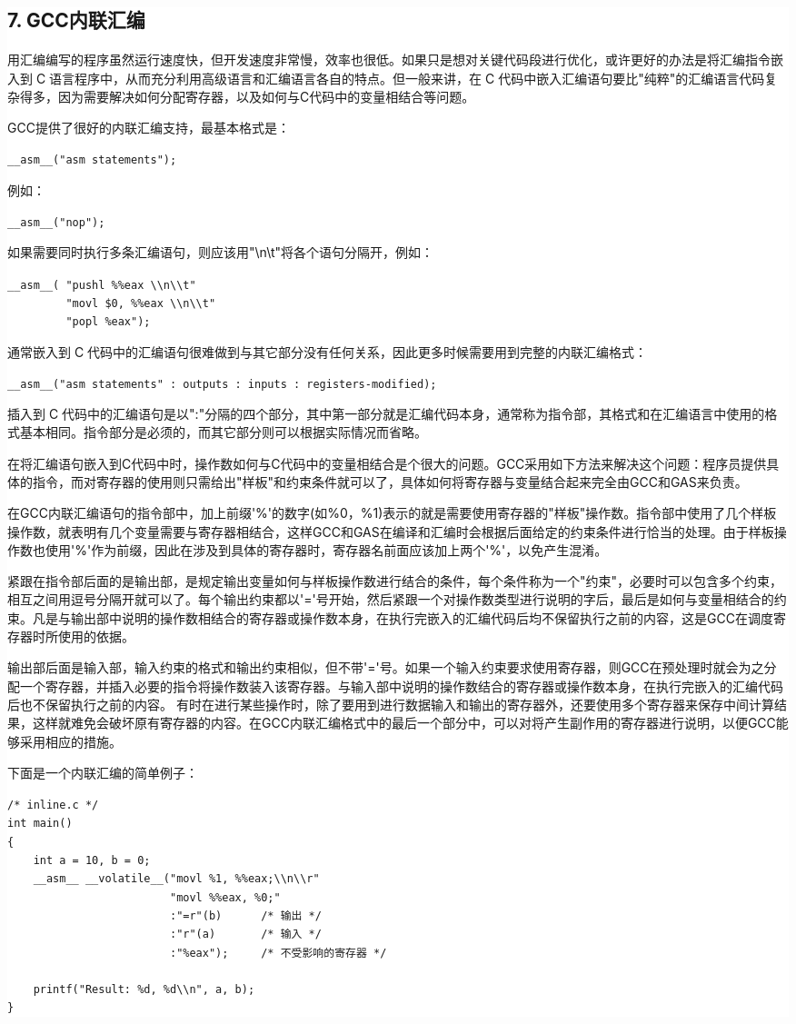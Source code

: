 ## 7. GCC内联汇编

用汇编编写的程序虽然运行速度快，但开发速度非常慢，效率也很低。如果只是想对关键代码段进行优化，或许更好的办法是将汇编指令嵌入到 C 语言程序中，从而充分利用高级语言和汇编语言各自的特点。但一般来讲，在 C 代码中嵌入汇编语句要比"纯粹"的汇编语言代码复杂得多，因为需要解决如何分配寄存器，以及如何与C代码中的变量相结合等问题。

GCC提供了很好的内联汇编支持，最基本格式是：

```
__asm__("asm statements");
```

例如：

```
__asm__("nop");
```

如果需要同时执行多条汇编语句，则应该用"\\n\\t"将各个语句分隔开，例如：

```
__asm__( "pushl %%eax \\n\\t"
         "movl $0, %%eax \\n\\t"
         "popl %eax");
```

通常嵌入到 C 代码中的汇编语句很难做到与其它部分没有任何关系，因此更多时候需要用到完整的内联汇编格式：

```
__asm__("asm statements" : outputs : inputs : registers-modified);
```

插入到 C 代码中的汇编语句是以":"分隔的四个部分，其中第一部分就是汇编代码本身，通常称为指令部，其格式和在汇编语言中使用的格式基本相同。指令部分是必须的，而其它部分则可以根据实际情况而省略。

在将汇编语句嵌入到C代码中时，操作数如何与C代码中的变量相结合是个很大的问题。GCC采用如下方法来解决这个问题：程序员提供具体的指令，而对寄存器的使用则只需给出"样板"和约束条件就可以了，具体如何将寄存器与变量结合起来完全由GCC和GAS来负责。

在GCC内联汇编语句的指令部中，加上前缀'%'的数字(如%0，%1)表示的就是需要使用寄存器的"样板"操作数。指令部中使用了几个样板操作数，就表明有几个变量需要与寄存器相结合，这样GCC和GAS在编译和汇编时会根据后面给定的约束条件进行恰当的处理。由于样板操作数也使用'%'作为前缀，因此在涉及到具体的寄存器时，寄存器名前面应该加上两个'%'，以免产生混淆。

紧跟在指令部后面的是输出部，是规定输出变量如何与样板操作数进行结合的条件，每个条件称为一个"约束"，必要时可以包含多个约束，相互之间用逗号分隔开就可以了。每个输出约束都以'='号开始，然后紧跟一个对操作数类型进行说明的字后，最后是如何与变量相结合的约束。凡是与输出部中说明的操作数相结合的寄存器或操作数本身，在执行完嵌入的汇编代码后均不保留执行之前的内容，这是GCC在调度寄存器时所使用的依据。

输出部后面是输入部，输入约束的格式和输出约束相似，但不带'='号。如果一个输入约束要求使用寄存器，则GCC在预处理时就会为之分配一个寄存器，并插入必要的指令将操作数装入该寄存器。与输入部中说明的操作数结合的寄存器或操作数本身，在执行完嵌入的汇编代码后也不保留执行之前的内容。
有时在进行某些操作时，除了要用到进行数据输入和输出的寄存器外，还要使用多个寄存器来保存中间计算结果，这样就难免会破坏原有寄存器的内容。在GCC内联汇编格式中的最后一个部分中，可以对将产生副作用的寄存器进行说明，以便GCC能够采用相应的措施。

下面是一个内联汇编的简单例子：

```
/* inline.c */
int main()
{
    int a = 10, b = 0;
    __asm__ __volatile__("movl %1, %%eax;\\n\\r"
                         "movl %%eax, %0;"
                         :"=r"(b)      /* 输出 */    
                         :"r"(a)       /* 输入 */
                         :"%eax");     /* 不受影响的寄存器 */
     
    printf("Result: %d, %d\\n", a, b);
}
```
